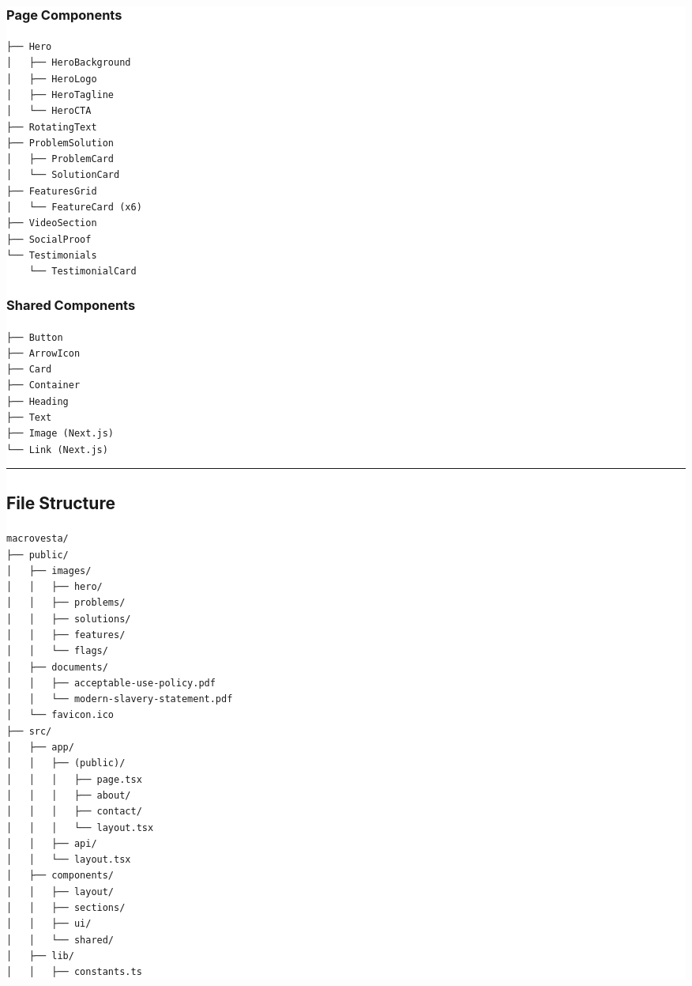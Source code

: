 ### Page Components
```
├── Hero
│   ├── HeroBackground
│   ├── HeroLogo
│   ├── HeroTagline
│   └── HeroCTA
├── RotatingText
├── ProblemSolution
│   ├── ProblemCard
│   └── SolutionCard
├── FeaturesGrid
│   └── FeatureCard (x6)
├── VideoSection
├── SocialProof
└── Testimonials
    └── TestimonialCard
```

### Shared Components
```
├── Button
├── ArrowIcon
├── Card
├── Container
├── Heading
├── Text
├── Image (Next.js)
└── Link (Next.js)
```

---

## File Structure

```
macrovesta/
├── public/
│   ├── images/
│   │   ├── hero/
│   │   ├── problems/
│   │   ├── solutions/
│   │   ├── features/
│   │   └── flags/
│   ├── documents/
│   │   ├── acceptable-use-policy.pdf
│   │   └── modern-slavery-statement.pdf
│   └── favicon.ico
├── src/
│   ├── app/
│   │   ├── (public)/
│   │   │   ├── page.tsx
│   │   │   ├── about/
│   │   │   ├── contact/
│   │   │   └── layout.tsx
│   │   ├── api/
│   │   └── layout.tsx
│   ├── components/
│   │   ├── layout/
│   │   ├── sections/
│   │   ├── ui/
│   │   └── shared/
│   ├── lib/
│   │   ├── constants.ts
```